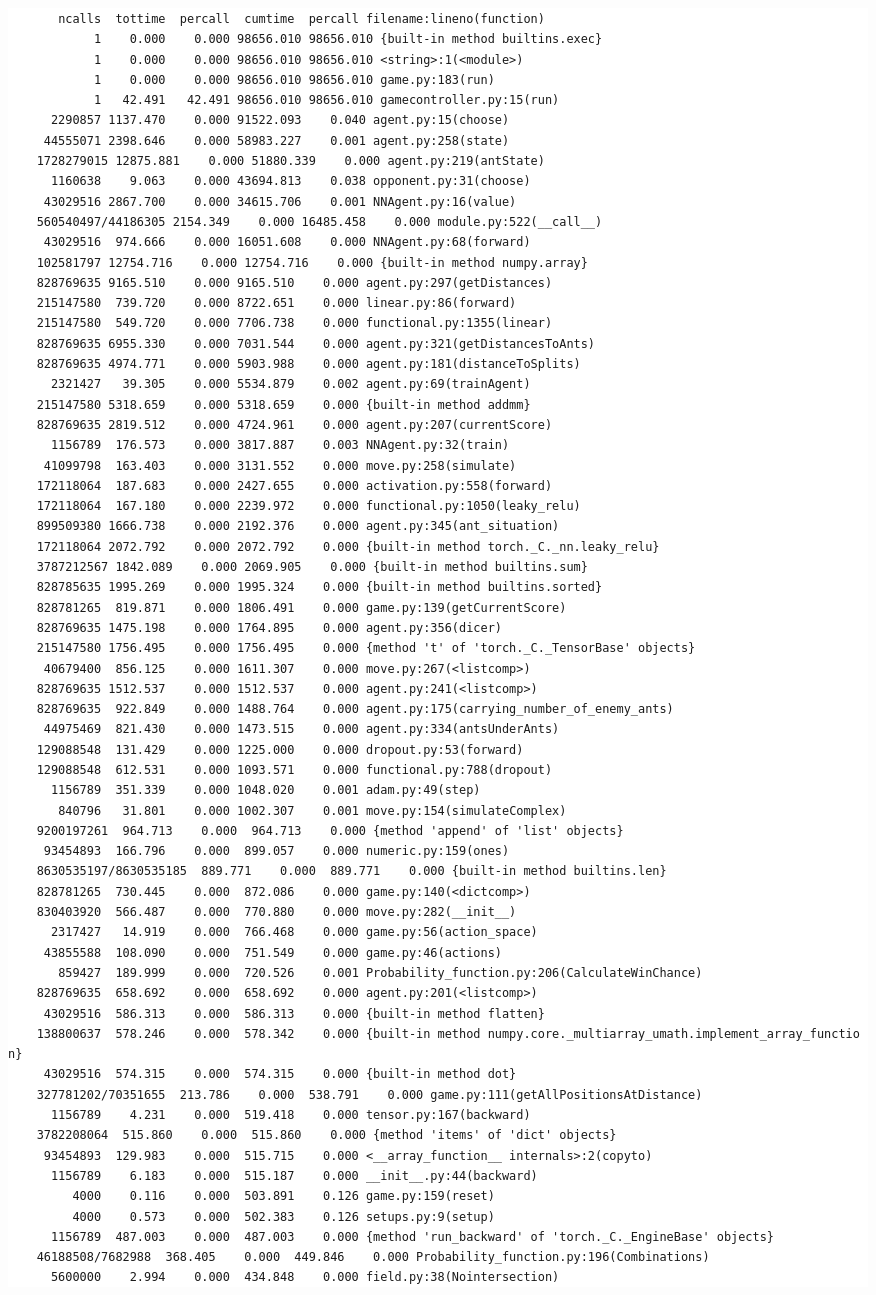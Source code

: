            ncalls  tottime  percall  cumtime  percall filename:lineno(function)
                1    0.000    0.000 98656.010 98656.010 {built-in method builtins.exec}
                1    0.000    0.000 98656.010 98656.010 <string>:1(<module>)
                1    0.000    0.000 98656.010 98656.010 game.py:183(run)
                1   42.491   42.491 98656.010 98656.010 gamecontroller.py:15(run)
          2290857 1137.470    0.000 91522.093    0.040 agent.py:15(choose)
         44555071 2398.646    0.000 58983.227    0.001 agent.py:258(state)
        1728279015 12875.881    0.000 51880.339    0.000 agent.py:219(antState)
          1160638    9.063    0.000 43694.813    0.038 opponent.py:31(choose)
         43029516 2867.700    0.000 34615.706    0.001 NNAgent.py:16(value)
        560540497/44186305 2154.349    0.000 16485.458    0.000 module.py:522(__call__)
         43029516  974.666    0.000 16051.608    0.000 NNAgent.py:68(forward)
        102581797 12754.716    0.000 12754.716    0.000 {built-in method numpy.array}
        828769635 9165.510    0.000 9165.510    0.000 agent.py:297(getDistances)
        215147580  739.720    0.000 8722.651    0.000 linear.py:86(forward)
        215147580  549.720    0.000 7706.738    0.000 functional.py:1355(linear)
        828769635 6955.330    0.000 7031.544    0.000 agent.py:321(getDistancesToAnts)
        828769635 4974.771    0.000 5903.988    0.000 agent.py:181(distanceToSplits)
          2321427   39.305    0.000 5534.879    0.002 agent.py:69(trainAgent)
        215147580 5318.659    0.000 5318.659    0.000 {built-in method addmm}
        828769635 2819.512    0.000 4724.961    0.000 agent.py:207(currentScore)
          1156789  176.573    0.000 3817.887    0.003 NNAgent.py:32(train)
         41099798  163.403    0.000 3131.552    0.000 move.py:258(simulate)
        172118064  187.683    0.000 2427.655    0.000 activation.py:558(forward)
        172118064  167.180    0.000 2239.972    0.000 functional.py:1050(leaky_relu)
        899509380 1666.738    0.000 2192.376    0.000 agent.py:345(ant_situation)
        172118064 2072.792    0.000 2072.792    0.000 {built-in method torch._C._nn.leaky_relu}
        3787212567 1842.089    0.000 2069.905    0.000 {built-in method builtins.sum}
        828785635 1995.269    0.000 1995.324    0.000 {built-in method builtins.sorted}
        828781265  819.871    0.000 1806.491    0.000 game.py:139(getCurrentScore)
        828769635 1475.198    0.000 1764.895    0.000 agent.py:356(dicer)
        215147580 1756.495    0.000 1756.495    0.000 {method 't' of 'torch._C._TensorBase' objects}
         40679400  856.125    0.000 1611.307    0.000 move.py:267(<listcomp>)
        828769635 1512.537    0.000 1512.537    0.000 agent.py:241(<listcomp>)
        828769635  922.849    0.000 1488.764    0.000 agent.py:175(carrying_number_of_enemy_ants)
         44975469  821.430    0.000 1473.515    0.000 agent.py:334(antsUnderAnts)
        129088548  131.429    0.000 1225.000    0.000 dropout.py:53(forward)
        129088548  612.531    0.000 1093.571    0.000 functional.py:788(dropout)
          1156789  351.339    0.000 1048.020    0.001 adam.py:49(step)
           840796   31.801    0.000 1002.307    0.001 move.py:154(simulateComplex)
        9200197261  964.713    0.000  964.713    0.000 {method 'append' of 'list' objects}
         93454893  166.796    0.000  899.057    0.000 numeric.py:159(ones)
        8630535197/8630535185  889.771    0.000  889.771    0.000 {built-in method builtins.len}
        828781265  730.445    0.000  872.086    0.000 game.py:140(<dictcomp>)
        830403920  566.487    0.000  770.880    0.000 move.py:282(__init__)
          2317427   14.919    0.000  766.468    0.000 game.py:56(action_space)
         43855588  108.090    0.000  751.549    0.000 game.py:46(actions)
           859427  189.999    0.000  720.526    0.001 Probability_function.py:206(CalculateWinChance)
        828769635  658.692    0.000  658.692    0.000 agent.py:201(<listcomp>)
         43029516  586.313    0.000  586.313    0.000 {built-in method flatten}
        138800637  578.246    0.000  578.342    0.000 {built-in method numpy.core._multiarray_umath.implement_array_function}
         43029516  574.315    0.000  574.315    0.000 {built-in method dot}
        327781202/70351655  213.786    0.000  538.791    0.000 game.py:111(getAllPositionsAtDistance)
          1156789    4.231    0.000  519.418    0.000 tensor.py:167(backward)
        3782208064  515.860    0.000  515.860    0.000 {method 'items' of 'dict' objects}
         93454893  129.983    0.000  515.715    0.000 <__array_function__ internals>:2(copyto)
          1156789    6.183    0.000  515.187    0.000 __init__.py:44(backward)
             4000    0.116    0.000  503.891    0.126 game.py:159(reset)
             4000    0.573    0.000  502.383    0.126 setups.py:9(setup)
          1156789  487.003    0.000  487.003    0.000 {method 'run_backward' of 'torch._C._EngineBase' objects}
        46188508/7682988  368.405    0.000  449.846    0.000 Probability_function.py:196(Combinations)
          5600000    2.994    0.000  434.848    0.000 field.py:38(Nointersection)